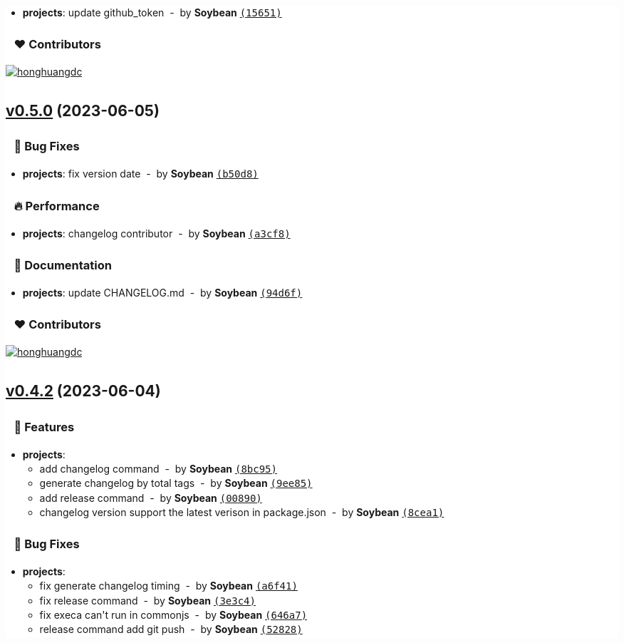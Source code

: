 - **projects**: update github_token &nbsp;-&nbsp; by **Soybean** [<samp>(15651)</samp>](https://github.com/soybeanjs/cli/commit/1565138)

### &nbsp;&nbsp;&nbsp;❤️ Contributors


[![honghuangdc](https://github.com/honghuangdc.png?size=48)](https://github.com/honghuangdc)&nbsp;&nbsp;

## [v0.5.0](https://github.com/soybeanjs/cli/compare/v0.4.2...v0.5.0) (2023-06-05)

### &nbsp;&nbsp;&nbsp;🐞 Bug Fixes

- **projects**: fix version date &nbsp;-&nbsp; by **Soybean** [<samp>(b50d8)</samp>](https://github.com/soybeanjs/cli/commit/b50d804)

### &nbsp;&nbsp;&nbsp;🔥 Performance

- **projects**: changelog contributor &nbsp;-&nbsp; by **Soybean** [<samp>(a3cf8)</samp>](https://github.com/soybeanjs/cli/commit/a3cf896)

### &nbsp;&nbsp;&nbsp;📖 Documentation

- **projects**: update CHANGELOG.md &nbsp;-&nbsp; by **Soybean** [<samp>(94d6f)</samp>](https://github.com/soybeanjs/cli/commit/94d6f97)

### &nbsp;&nbsp;&nbsp;❤️ Contributors


[![honghuangdc](https://github.com/honghuangdc.png?size=48)](https://github.com/honghuangdc)&nbsp;&nbsp;

## [v0.4.2](https://github.com/soybeanjs/cli/compare/v0.4.1...v0.4.2) (2023-06-04)

### &nbsp;&nbsp;&nbsp;🚀 Features

- **projects**:
  - add changelog command &nbsp;-&nbsp; by **Soybean** [<samp>(8bc95)</samp>](https://github.com/soybeanjs/cli/commit/8bc95c6)
  - generate changelog by total tags &nbsp;-&nbsp; by **Soybean** [<samp>(9ee85)</samp>](https://github.com/soybeanjs/cli/commit/9ee85ff)
  - add release command &nbsp;-&nbsp; by **Soybean** [<samp>(00890)</samp>](https://github.com/soybeanjs/cli/commit/008908b)
  - changelog version support the latest verison in package.json &nbsp;-&nbsp; by **Soybean** [<samp>(8cea1)</samp>](https://github.com/soybeanjs/cli/commit/8cea197)

### &nbsp;&nbsp;&nbsp;🐞 Bug Fixes

- **projects**:
  - fix generate changelog timing &nbsp;-&nbsp; by **Soybean** [<samp>(a6f41)</samp>](https://github.com/soybeanjs/cli/commit/a6f41fe)
  - fix release command &nbsp;-&nbsp; by **Soybean** [<samp>(3e3c4)</samp>](https://github.com/soybeanjs/cli/commit/3e3c44f)
  - fix execa can't run in commonjs &nbsp;-&nbsp; by **Soybean** [<samp>(646a7)</samp>](https://github.com/soybeanjs/cli/commit/646a7b3)
  - release command add git push &nbsp;-&nbsp; by **Soybean** [<samp>(52828)</samp>](https://github.com/soybeanjs/cli/commit/52828ff)

